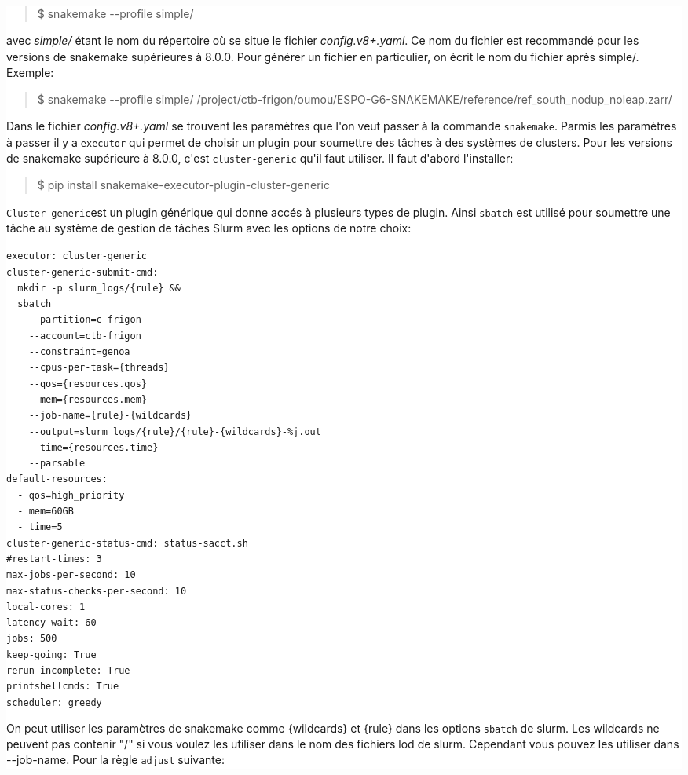 > $ snakemake --profile simple/

 avec *simple/* étant le nom du répertoire où se situe le fichier *config.v8+.yaml*. Ce nom du fichier est recommandé pour les versions de snakemake supérieures à 8.0.0. Pour générer un fichier en particulier, on écrit le nom du fichier après simple/. Exemple:
 

> $ snakemake --profile simple/ /project/ctb-frigon/oumou/ESPO-G6-SNAKEMAKE/reference/ref_south_nodup_noleap.zarr/

Dans le fichier *config.v8+.yaml* se trouvent les paramètres que l'on veut passer à la commande `snakemake`. Parmis les paramètres à passer il y a `executor` qui permet de choisir un plugin pour soumettre des tâches à des systèmes de clusters. Pour les versions de snakemake supérieure à 8.0.0, c'est `cluster-generic` qu'il faut utiliser. Il faut d'abord l'installer:

   

> $ pip install snakemake-executor-plugin-cluster-generic

    
`Cluster-generic`est un plugin générique qui donne accés à plusieurs types de plugin.  Ainsi `sbatch` est utilisé pour soumettre une tâche au système de gestion de tâches Slurm avec les options de notre choix:

    executor: cluster-generic  
    cluster-generic-submit-cmd:  
      mkdir -p slurm_logs/{rule} &&  
      sbatch  
        --partition=c-frigon  
        --account=ctb-frigon  
        --constraint=genoa  
        --cpus-per-task={threads}  
        --qos={resources.qos}  
        --mem={resources.mem}  
        --job-name={rule}-{wildcards}  
        --output=slurm_logs/{rule}/{rule}-{wildcards}-%j.out  
        --time={resources.time}  
        --parsable  
    default-resources:  
      - qos=high_priority  
      - mem=60GB  
      - time=5  
    cluster-generic-status-cmd: status-sacct.sh  
    #restart-times: 3  
    max-jobs-per-second: 10  
    max-status-checks-per-second: 10  
    local-cores: 1  
    latency-wait: 60  
    jobs: 500  
    keep-going: True  
    rerun-incomplete: True  
    printshellcmds: True  
    scheduler: greedy

On peut utiliser les paramètres de snakemake comme {wildcards} et {rule} dans les options `sbatch` de slurm. Les wildcards ne peuvent pas contenir  "/" si vous voulez les utiliser dans le nom des fichiers lod de slurm. Cependant vous pouvez les utiliser dans --job-name.
Pour la règle `adjust` suivante:
